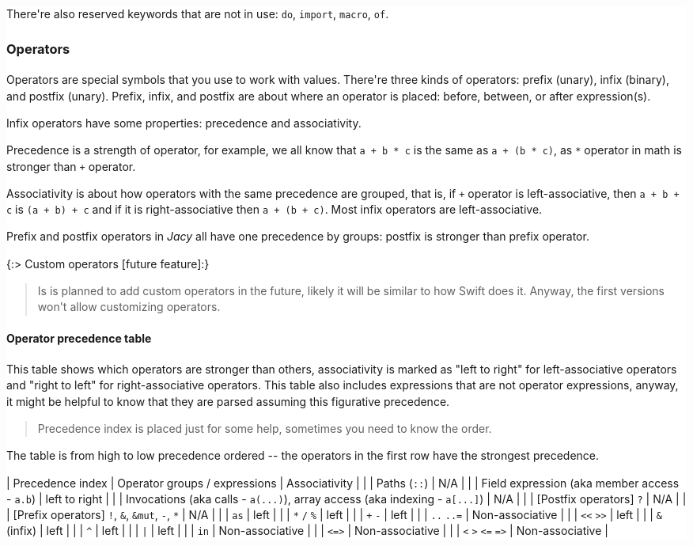 There're also reserved keywords that are not in use: `do`, `import`, `macro`, `of`.

### Operators

Operators are special symbols that you use to work with values.
There're three kinds of operators: prefix (unary), infix (binary), and postfix (unary).
Prefix, infix, and postfix are about where an operator is placed: before, between, or after expression(s).

Infix operators have some properties: precedence and associativity.

Precedence is a strength of operator, for example, we all know that `a + b * c` is the same as `a + (b * c)`, as `*` operator in math is stronger than `+` operator.

Associativity is about how operators with the same precedence are grouped, that is, if `+` operator is left-associative, then `a + b + c` is `(a + b) + c` and if it is right-associative then `a + (b + c)`.
Most infix operators are left-associative.

Prefix and postfix operators in _Jacy_ all have one precedence by groups: postfix is stronger than prefix operator.

{:> Custom operators [future feature]:}
> Is is planned to add custom operators in the future, likely it will be similar to how Swift does it.
> Anyway, the first versions won't allow customizing operators.

#### Operator precedence table

This table shows which operators are stronger than others, associativity is marked as "left to right" for left-associative operators and "right to left" for right-associative operators.
This table also includes expressions that are not operator expressions, anyway, it might be helpful to know that they are parsed assuming this figurative precedence.

> Precedence index is placed just for some help, sometimes you need to know the order.

The table is from high to low precedence ordered -- the operators in the first row have the strongest precedence.

| Precedence index | Operator groups / expressions | Associativity |
|  | Paths (`::`) | N/A |
|  | Field expression (aka member access - `a.b`) | left to right |
|  | Invocations (aka calls - `a(...)`), array access (aka indexing - `a[...]`) | N/A |
|  | [Postfix operators] `?` | N/A |
|  | [Prefix operators] `!`, `&`, `&mut`, `-`, `*` | N/A |
|  | `as` | left |
|  | `*` `/` `%` | left |
|  | `+` `-` | left |
|  | `..` `..=` | Non-associative |
|  | `<<` `>>` | left |
|  | `&` (infix) | left |
|  | `^` | left |
|  | `|` | left |
|  | `in` | Non-associative |
|  | `<=>` | Non-associative |
|  | `<` `>` `<=` `=>` | Non-associative |
